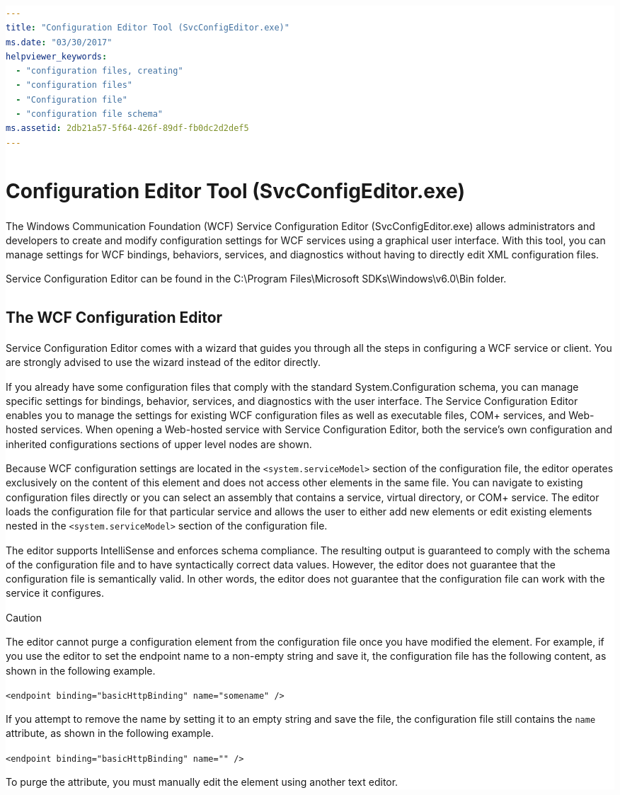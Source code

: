 ```yaml
---
title: "Configuration Editor Tool (SvcConfigEditor.exe)"
ms.date: "03/30/2017"
helpviewer_keywords:
  - "configuration files, creating"
  - "configuration files"
  - "Configuration file"
  - "configuration file schema"
ms.assetid: 2db21a57-5f64-426f-89df-fb0dc2d2def5
---
```

# Configuration Editor Tool (SvcConfigEditor.exe)

The Windows Communication Foundation (WCF) Service Configuration Editor (SvcConfigEditor.exe) allows administrators and developers to create and modify configuration settings for WCF services using a graphical user interface. With this tool, you can manage settings for WCF bindings, behaviors, services, and diagnostics without having to directly edit XML configuration files.

Service Configuration Editor can be found in the C:\Program Files\Microsoft SDKs\Windows\v6.0\Bin folder.

## The WCF Configuration Editor

Service Configuration Editor comes with a wizard that guides you through all the steps in configuring a WCF service or client. You are strongly advised to use the wizard instead of the editor directly.

If you already have some configuration files that comply with the standard System.Configuration schema, you can manage specific settings for bindings, behavior, services, and diagnostics with the user interface. The Service Configuration Editor enables you to manage the settings for existing WCF configuration files as well as executable files, COM+ services, and Web-hosted services. When opening a Web-hosted service with Service Configuration Editor, both the service’s own configuration and inherited configurations sections of upper level nodes are shown.

Because WCF configuration settings are located in the `<system.serviceModel>` section of the configuration file, the editor operates exclusively on the content of this element and does not access other elements in the same file. You can navigate to existing configuration files directly or you can select an assembly that contains a service, virtual directory, or COM+ service. The editor loads the configuration file for that particular service and allows the user to either add new elements or edit existing elements nested in the `<system.serviceModel>` section of the configuration file.

The editor supports IntelliSense and enforces schema compliance. The resulting output is guaranteed to comply with the schema of the configuration file and to have syntactically correct data values. However, the editor does not guarantee that the configuration file is semantically valid. In other words, the editor does not guarantee that the configuration file can work with the service it configures.

> [!CAUTION]
> The editor cannot purge a configuration element from the configuration file once you have modified the element. For example, if you use the editor to set the endpoint name to a non-empty string and save it, the configuration file has the following content, as shown in the following example.
>
> `<endpoint binding="basicHttpBinding" name="somename" />`
>
> If you attempt to remove the name by setting it to an empty string and save the file, the configuration file still contains the `name` attribute, as shown in the following example.
>
> `<endpoint binding="basicHttpBinding" name="" />`
>
> To purge the attribute, you must manually edit the element using another text editor.
>